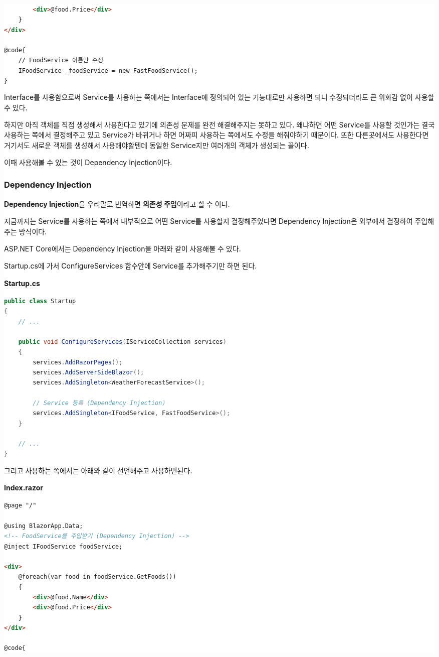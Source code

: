 ```html
        <div>@food.Price</div>
    }
</div>

@code{
    // FoodService 이름만 수정
    IFoodService _foodService = new FastFoodService();
}
```

Interface를 사용함으로써 Service를 사용하는 쪽에서는 Interface에 정의되어 있는 기능대로만 사용하면 되니 수정되더라도 큰 위화감 없이 사용할 수 있다.

하지만 아직 객체를 직접 생성해서 사용한다고 있기에 의존성 문제를 완전 해결해주지는 못하고 있다. 왜냐하면 어떤 Service를 사용할 것인가는 결국 사용하는 쪽에서 결정해주고 있고 Service가 바뀌거나 하면 어짜피 사용하는 쪽에서도 수정을 해줘야하기 때문이다. 또한 다른곳에서도 사용한다면 거기서도 새로운 객체를 생성해서 사용해야할텐데 동일한 Service지만 여러개의 객체가 생성되는 꼴이다.

이때 사용해볼 수 있는 것이 Dependency Injection이다.

### **Dependency Injection**

**Dependency Injection**을 우리말로 번역하면 **의존성 주입**이라고 할 수 이다.

지금까지는 Service를 사용하는 쪽에서 내부적으로 어떤 Service를 사용할지 결정해주었다면 Dependency Injection은 외부에서 결정하여 주입해주는 방식이다.

ASP.NET Core에서는 Dependency Injection을 아래와 같이 사용해볼 수 있다.

Startup.cs에 가서 ConfigureServices 함수안에 Service를 추가해주기만 하면 된다.

**Startup.cs**
```cs
public class Startup
{
    // ...

    public void ConfigureServices(IServiceCollection services)
    {
        services.AddRazorPages();
        services.AddServerSideBlazor();
        services.AddSingleton<WeatherForecastService>();

        // Service 등록 (Dependency Injection)
        services.AddSingleton<IFoodService, FastFoodService>();
    }

    // ...
}
```
그리고 사용하는 쪽에서는 아래와 같이 선언해주고 사용하면된다.

**Index.razor**
```html
@page "/"

@using BlazorApp.Data;
<!-- FoodService를 주입받기 (Dependency Injection) -->
@inject IFoodService foodService;

<div>
    @foreach(var food in foodService.GetFoods())
    {
        <div>@food.Name</div>
        <div>@food.Price</div>
    }
</div>

@code{

```